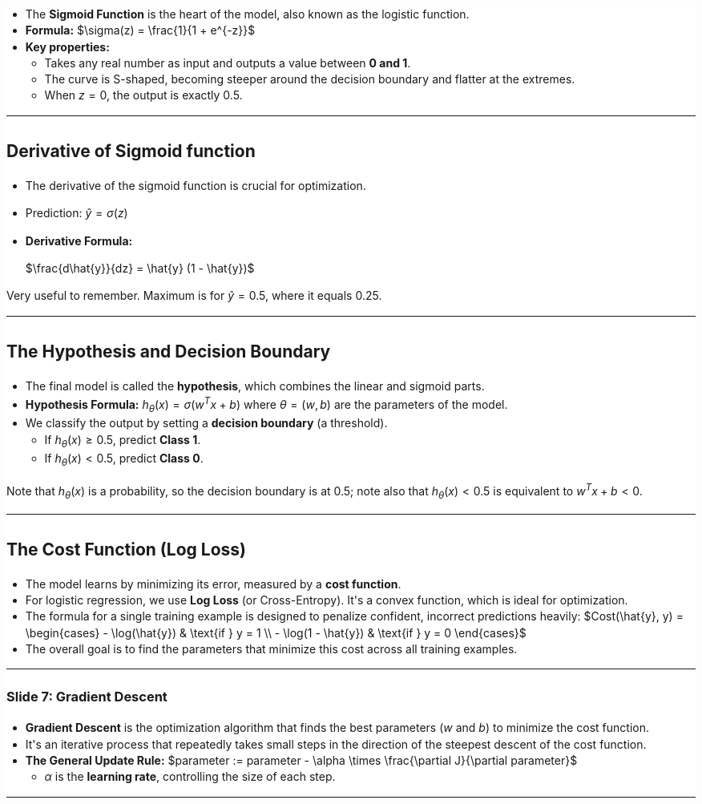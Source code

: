 * The **Sigmoid Function** is the heart of the model, also known as the logistic function.
* **Formula:**
    $\sigma(z) = \frac{1}{1 + e^{-z}}$
* **Key properties:**
    * Takes any real number as input and outputs a value between **0 and 1**.
    * The curve is S-shaped, becoming steeper around the decision boundary and flatter at the extremes.
    * When $z = 0$, the output is exactly 0.5.

--- 

## Derivative of Sigmoid function

* The derivative of the sigmoid function is crucial for optimization.
* Prediction: $\hat{y} = \sigma(z)$
* **Derivative Formula:**

    $\frac{d\hat{y}}{dz} = \hat{y} (1 - \hat{y})$

Very useful to remember.  Maximum is for $\hat{y} = 0.5$, where it equals 0.25.

---

## The Hypothesis and Decision Boundary

* The final model is called the **hypothesis**, which combines the linear and sigmoid parts.
* **Hypothesis Formula:**
    $h_\theta(x) = \sigma(w^T x + b)$
    where $\theta = (w, b)$ are the parameters of the model.
* We classify the output by setting a **decision boundary** (a threshold).
    * If $h_\theta(x) \geq 0.5$, predict **Class 1**.
    * If $h_\theta(x) < 0.5$, predict **Class 0**.

Note that $h_\theta(x)$ is a probability, so the decision boundary is at 0.5; note also that  $h_\theta(x) < 0.5$ is equivalent to $w^T x + b < 0$.

---

## The Cost Function (Log Loss)

* The model learns by minimizing its error, measured by a **cost function**.
* For logistic regression, we use **Log Loss** (or Cross-Entropy). It's a convex function, which is ideal for optimization.
* The formula for a single training example is designed to penalize confident, incorrect predictions heavily:
    $Cost(\hat{y}, y) = \begin{cases} - \log(\hat{y}) & \text{if } y = 1 \\ - \log(1 - \hat{y}) & \text{if } y = 0 \end{cases}$
* The overall goal is to find the parameters that minimize this cost across all training examples.

---

### Slide 7: Gradient Descent

* **Gradient Descent** is the optimization algorithm that finds the best parameters ($w$ and $b$) to minimize the cost function.
* It's an iterative process that repeatedly takes small steps in the direction of the steepest descent of the cost function.
* **The General Update Rule:**
    $parameter := parameter - \alpha \times \frac{\partial J}{\partial parameter}$
    * $\alpha$ is the **learning rate**, controlling the size of each step.

---